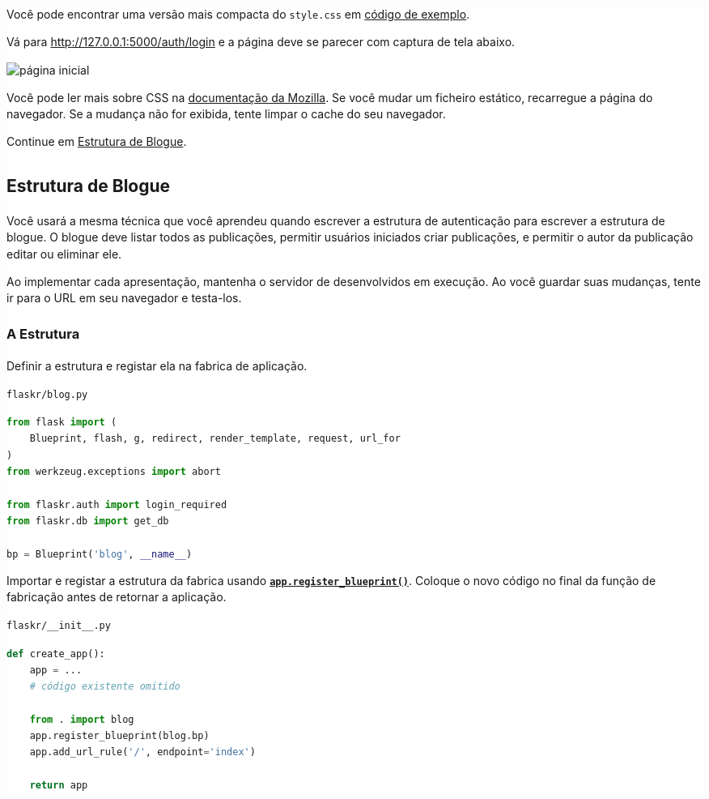 ```css
```

Você pode encontrar uma versão mais compacta do `style.css` em [código de exemplo](https://github.com/pallets/flask/tree/1.1.2/examples/tutorial/flaskr/static/style.css).

Vá para http://127.0.0.1:5000/auth/login e a página deve se parecer com captura de tela abaixo.

![página inicial](./static_files/flaskr_login.png)

Você pode ler mais sobre CSS na [documentação da Mozilla](https://developer.mozilla.org/docs/Web/CSS). Se você mudar um ficheiro estático, recarregue a página do navegador. Se a mudança não for exibida, tente limpar o cache do seu navegador.

Continue em [Estrutura de Blogue](#blueprint-do-blogue).


## Estrutura de Blogue

Você usará a mesma técnica que você aprendeu quando escrever a estrutura de autenticação para escrever a estrutura de blogue. O blogue deve listar todos as publicações, permitir usuários iniciados criar publicações, e permitir o autor da publicação editar ou eliminar ele.

Ao implementar cada apresentação, mantenha o servidor de desenvolvidos em execução. Ao você guardar suas mudanças, tente ir para o URL em seu navegador e testa-los.

### A Estrutura

Definir a estrutura e registar ela na fabrica de aplicação.

`flaskr/blog.py`

```py
from flask import (
    Blueprint, flash, g, redirect, render_template, request, url_for
)
from werkzeug.exceptions import abort

from flaskr.auth import login_required
from flaskr.db import get_db

bp = Blueprint('blog', __name__)
```

Importar e registar a estrutura da fabrica usando [**`app.register_blueprint()`**](#flask.register_blueprint). Coloque o novo código no final da função de fabricação antes de retornar a aplicação.

`flaskr/__init__.py`

```py
def create_app():
    app = ...
    # código existente omitido

    from . import blog
    app.register_blueprint(blog.bp)
    app.add_url_rule('/', endpoint='index')

    return app
```
